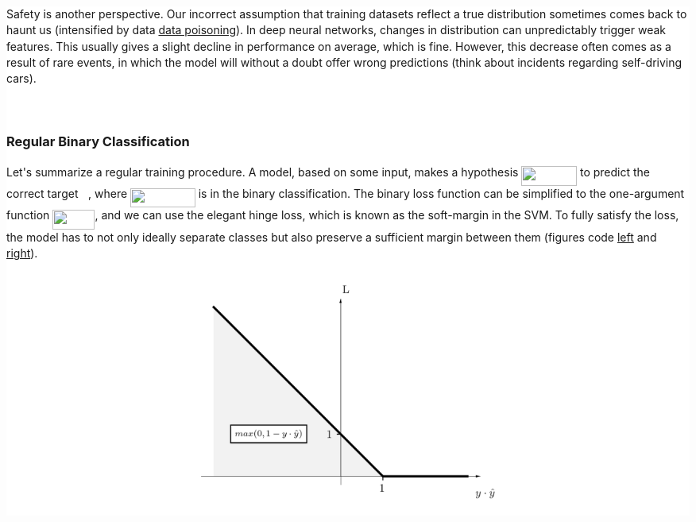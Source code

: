 Safety is another perspective.
Our incorrect assumption that training datasets reflect a true distribution 
sometimes comes back to haunt us (intensified by data [data poisoning](https://arxiv.org/abs/1804.00308)).
In deep neural networks, changes in distribution can unpredictably trigger weak features. 
This usually gives a slight decline in performance on average, which is fine. 
However, this decrease often comes as a result of rare events, in which 
the model will without a doubt offer wrong predictions (think about incidents regarding self-driving cars).

<br/>

### Regular Binary Classification

Let's summarize a regular training procedure.
A model, based on some input, makes a hypothesis <img src="/tex/8ec22ba88364b2862b2ecb37fa44674f.svg?invert_in_darkmode&sanitize=true" align=middle width=69.65553374999999pt height=24.65753399999998pt/> 
to predict the correct target <img src="/tex/deceeaf6940a8c7a5a02373728002b0f.svg?invert_in_darkmode&sanitize=true" align=middle width=8.649225749999989pt height=14.15524440000002pt/>, where <img src="/tex/b9774857041505a446b9c46408d1f718.svg?invert_in_darkmode&sanitize=true" align=middle width=81.70849829999999pt height=24.65753399999998pt/> is in the binary classification.
The binary loss function can be simplified to the one-argument function <img src="/tex/b84f8efab89ec317c1fc98330ff71689.svg?invert_in_darkmode&sanitize=true" align=middle width=53.14306469999998pt height=24.65753399999998pt/>, 
and we can use the elegant hinge loss, which is known as the soft-margin in the SVM.
To fully satisfy the loss, the model has to not only ideally separate classes 
but also preserve a sufficient margin between them 
(figures code [left](plots/hinge_loss.py) and [right](plots/hinge_margin.py)).

<p align="middle">
<img src="plots/hinge_loss.png" width="400" alt=""/>